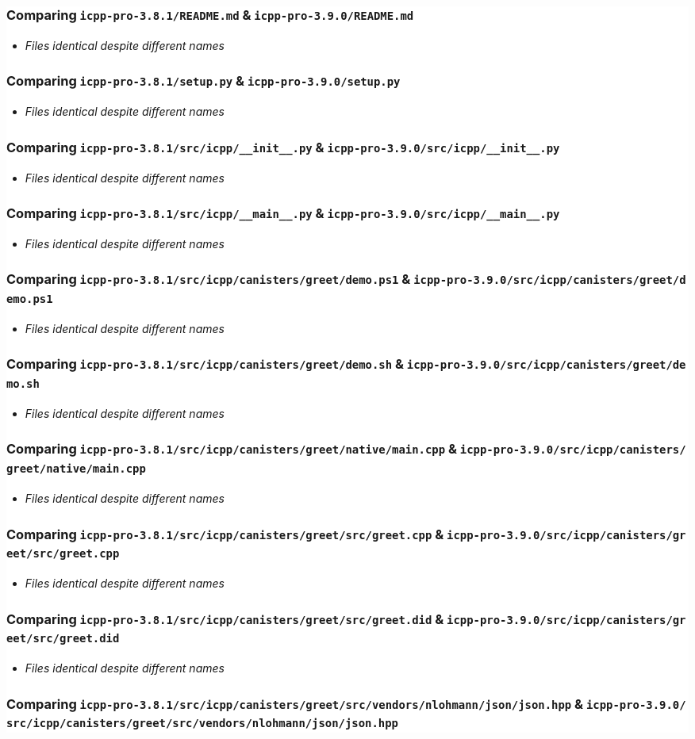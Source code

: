 ```diff
```

### Comparing `icpp-pro-3.8.1/README.md` & `icpp-pro-3.9.0/README.md`

 * *Files identical despite different names*

### Comparing `icpp-pro-3.8.1/setup.py` & `icpp-pro-3.9.0/setup.py`

 * *Files identical despite different names*

### Comparing `icpp-pro-3.8.1/src/icpp/__init__.py` & `icpp-pro-3.9.0/src/icpp/__init__.py`

 * *Files identical despite different names*

### Comparing `icpp-pro-3.8.1/src/icpp/__main__.py` & `icpp-pro-3.9.0/src/icpp/__main__.py`

 * *Files identical despite different names*

### Comparing `icpp-pro-3.8.1/src/icpp/canisters/greet/demo.ps1` & `icpp-pro-3.9.0/src/icpp/canisters/greet/demo.ps1`

 * *Files identical despite different names*

### Comparing `icpp-pro-3.8.1/src/icpp/canisters/greet/demo.sh` & `icpp-pro-3.9.0/src/icpp/canisters/greet/demo.sh`

 * *Files identical despite different names*

### Comparing `icpp-pro-3.8.1/src/icpp/canisters/greet/native/main.cpp` & `icpp-pro-3.9.0/src/icpp/canisters/greet/native/main.cpp`

 * *Files identical despite different names*

### Comparing `icpp-pro-3.8.1/src/icpp/canisters/greet/src/greet.cpp` & `icpp-pro-3.9.0/src/icpp/canisters/greet/src/greet.cpp`

 * *Files identical despite different names*

### Comparing `icpp-pro-3.8.1/src/icpp/canisters/greet/src/greet.did` & `icpp-pro-3.9.0/src/icpp/canisters/greet/src/greet.did`

 * *Files identical despite different names*

### Comparing `icpp-pro-3.8.1/src/icpp/canisters/greet/src/vendors/nlohmann/json/json.hpp` & `icpp-pro-3.9.0/src/icpp/canisters/greet/src/vendors/nlohmann/json/json.hpp`
